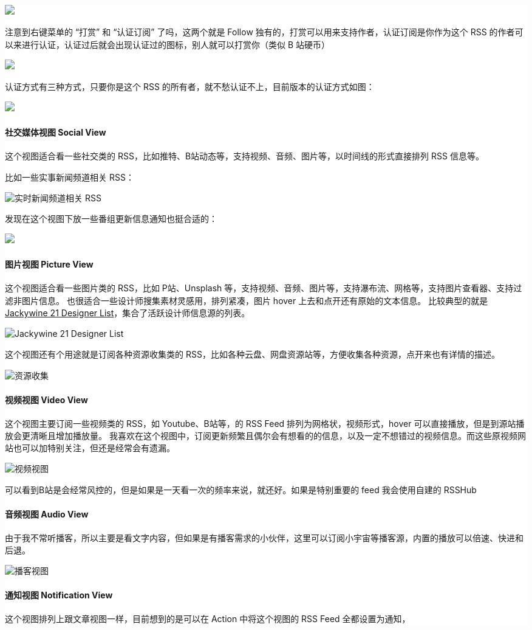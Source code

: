 ![](https://r2.cosine.ren/i/2024/10/15/rpdqg-r0.jpg)

注意到右键菜单的 “打赏” 和 “认证订阅” 了吗，这两个就是 Follow 独有的，打赏可以用来支持作者，认证订阅是你作为这个 RSS 的作者可以来进行认证，认证过后就会出现认证过的图标，别人就可以打赏你（类似 B 站硬币）

![](https://r2.cosine.ren/i/2024/10/15/rpdqg-r0.jpg)

认证方式有三种方式，只要你是这个 RSS 的所有者，就不愁认证不上，目前版本的认证方式如图：

![](https://r2.cosine.ren/i/2024/10/15/s44b8-jv.jpg)


#### 社交媒体视图 Social View

这个视图适合看一些社交类的 RSS，比如推特、B站动态等，支持视频、音频、图片等，以时间线的形式直接排列 RSS 信息等。

比如一些实事新闻频道相关 RSS：

![实时新闻频道相关 RSS](https://r2.cosine.ren/i/2024/10/15/s98lb-2e.jpg)

发现在这个视图下放一些番组更新信息通知也挺合适的：

![](https://r2.cosine.ren/i/2024/10/15/s45b2-0o.jpg)

#### 图片视图 Picture View

这个视图适合看一些图片类的 RSS，比如 P站、Unsplash 等，支持视频、音频、图片等，支持瀑布流、网格等，支持图片查看器、支持过滤非图片信息。
也很适合一些设计师搜集素材灵感用，排列紧凑，图片 hover 上去和点开还有原始的文本信息。
比较典型的就是 [Jackywine 21 Designer List](https://app.follow.is/list/60601711882955776?view=2)，集合了活跃设计师信息源的列表。

![Jackywine 21 Designer List](https://r2.cosine.ren/i/2024/10/15/sg8tj-ch.jpg)

这个视图还有个用途就是订阅各种资源收集类的 RSS，比如各种云盘、网盘资源站等，方便收集各种资源，点开来也有详情的描述。

![资源收集](https://r2.cosine.ren/i/2024/10/15/sju27-q8.jpg)

#### 视频视图 Video View

这个视图主要订阅一些视频类的 RSS，如 Youtube、B站等，的 RSS Feed 排列为网格状，视频形式，hover 可以直接播放，但是到源站播放会更清晰且增加播放量。
我喜欢在这个视图中，订阅更新频繁且偶尔会有想看的的信息，以及一定不想错过的视频信息。而这些原视频网站也可以加特别关注，但还是经常会有遗漏。

![视频视图](https://r2.cosine.ren/i/2024/10/15/sn04n-nk.jpg)

可以看到B站是会经常风控的，但是如果是一天看一次的频率来说，就还好。如果是特别重要的 feed 我会使用自建的 RSSHub

#### 音频视图 Audio View

由于我不常听播客，所以主要是看文字内容，但如果是有播客需求的小伙伴，这里可以订阅小宇宙等播客源，内置的播放可以倍速、快进和后退。

![播客视图](https://r2.cosine.ren/i/2024/10/15/sugrv-03.jpg)

#### 通知视图 Notification View

这个视图排列上跟文章视图一样，目前想到的是可以在 Action 中将这个视图的 RSS Feed 全都设置为通知，
